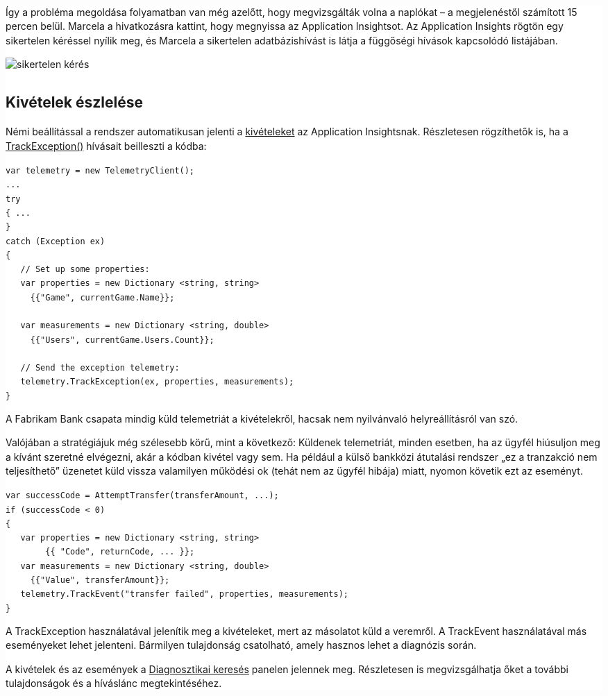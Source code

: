 Így a probléma megoldása folyamatban van még azelőtt, hogy megvizsgálták volna a naplókat – a megjelenéstől számított 15 percen belül. Marcela a hivatkozásra kattint, hogy megnyissa az Application Insightsot. Az Application Insights rögtön egy sikertelen kéréssel nyílik meg, és Marcela a sikertelen adatbázishívást is látja a függőségi hívások kapcsolódó listájában.

![sikertelen kérés](./media/detect-triage-diagnose/23.png)

## <a name="detect-exceptions"></a>Kivételek észlelése
Némi beállítással a rendszer automatikusan jelenti a [kivételeket](../../azure-monitor/app/asp-net-exceptions.md) az Application Insightsnak. Részletesen rögzíthetők is, ha a [TrackException()](../../azure-monitor/app/api-custom-events-metrics.md#trackexception) hívásait beilleszti a kódba:  

    var telemetry = new TelemetryClient();
    ...
    try
    { ...
    }
    catch (Exception ex)
    {
       // Set up some properties:
       var properties = new Dictionary <string, string>
         {{"Game", currentGame.Name}};

       var measurements = new Dictionary <string, double>
         {{"Users", currentGame.Users.Count}};

       // Send the exception telemetry:
       telemetry.TrackException(ex, properties, measurements);
    }


A Fabrikam Bank csapata mindig küld telemetriát a kivételekről, hacsak nem nyilvánvaló helyreállításról van szó.  

Valójában a stratégiájuk még szélesebb körű, mint a következő: Küldenek telemetriát, minden esetben, ha az ügyfél hiúsuljon meg a kívánt szeretné elvégezni, akár a kódban kivétel vagy sem. Ha például a külső bankközi átutalási rendszer „ez a tranzakció nem teljesíthető” üzenetet küld vissza valamilyen működési ok (tehát nem az ügyfél hibája) miatt, nyomon követik ezt az eseményt.

    var successCode = AttemptTransfer(transferAmount, ...);
    if (successCode < 0)
    {
       var properties = new Dictionary <string, string>
            {{ "Code", returnCode, ... }};
       var measurements = new Dictionary <string, double>
         {{"Value", transferAmount}};
       telemetry.TrackEvent("transfer failed", properties, measurements);
    }

A TrackException használatával jelenítik meg a kivételeket, mert az másolatot küld a veremről. A TrackEvent használatával más eseményeket lehet jelenteni. Bármilyen tulajdonság csatolható, amely hasznos lehet a diagnózis során.

A kivételek és az események a [Diagnosztikai keresés](diagnostic-search.md) panelen jelennek meg. Részletesen is megvizsgálhatja őket a további tulajdonságok és a híváslánc megtekintéséhez.
